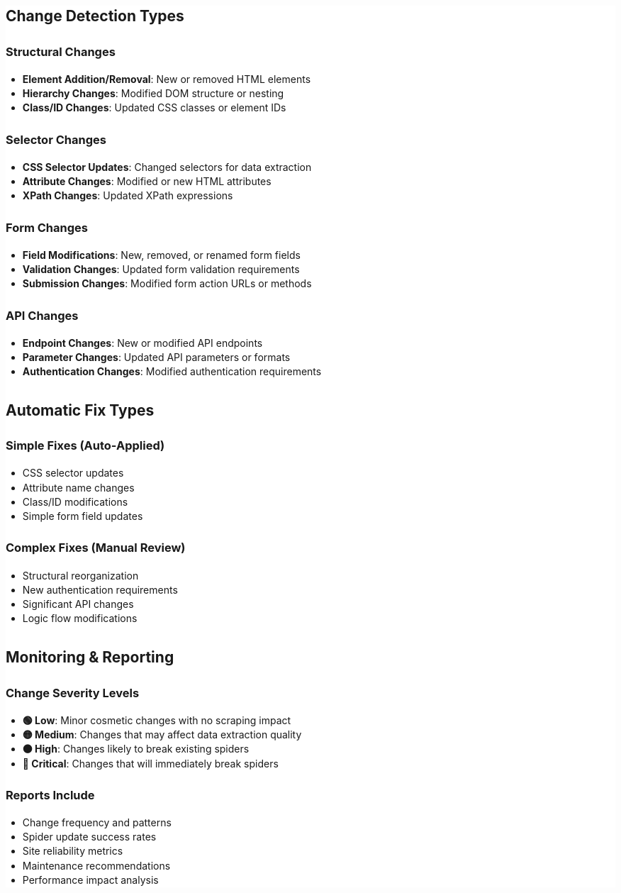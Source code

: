 ## Change Detection Types

### Structural Changes
- **Element Addition/Removal**: New or removed HTML elements
- **Hierarchy Changes**: Modified DOM structure or nesting
- **Class/ID Changes**: Updated CSS classes or element IDs

### Selector Changes
- **CSS Selector Updates**: Changed selectors for data extraction
- **Attribute Changes**: Modified or new HTML attributes
- **XPath Changes**: Updated XPath expressions

### Form Changes
- **Field Modifications**: New, removed, or renamed form fields
- **Validation Changes**: Updated form validation requirements
- **Submission Changes**: Modified form action URLs or methods

### API Changes
- **Endpoint Changes**: New or modified API endpoints
- **Parameter Changes**: Updated API parameters or formats
- **Authentication Changes**: Modified authentication requirements

## Automatic Fix Types

### Simple Fixes (Auto-Applied)
- CSS selector updates
- Attribute name changes
- Class/ID modifications
- Simple form field updates

### Complex Fixes (Manual Review)
- Structural reorganization
- New authentication requirements
- Significant API changes
- Logic flow modifications

## Monitoring & Reporting

### Change Severity Levels

- **🟢 Low**: Minor cosmetic changes with no scraping impact
- **🟡 Medium**: Changes that may affect data extraction quality
- **🟠 High**: Changes likely to break existing spiders
- **🔴 Critical**: Changes that will immediately break spiders

### Reports Include

- Change frequency and patterns
- Spider update success rates
- Site reliability metrics
- Maintenance recommendations
- Performance impact analysis
